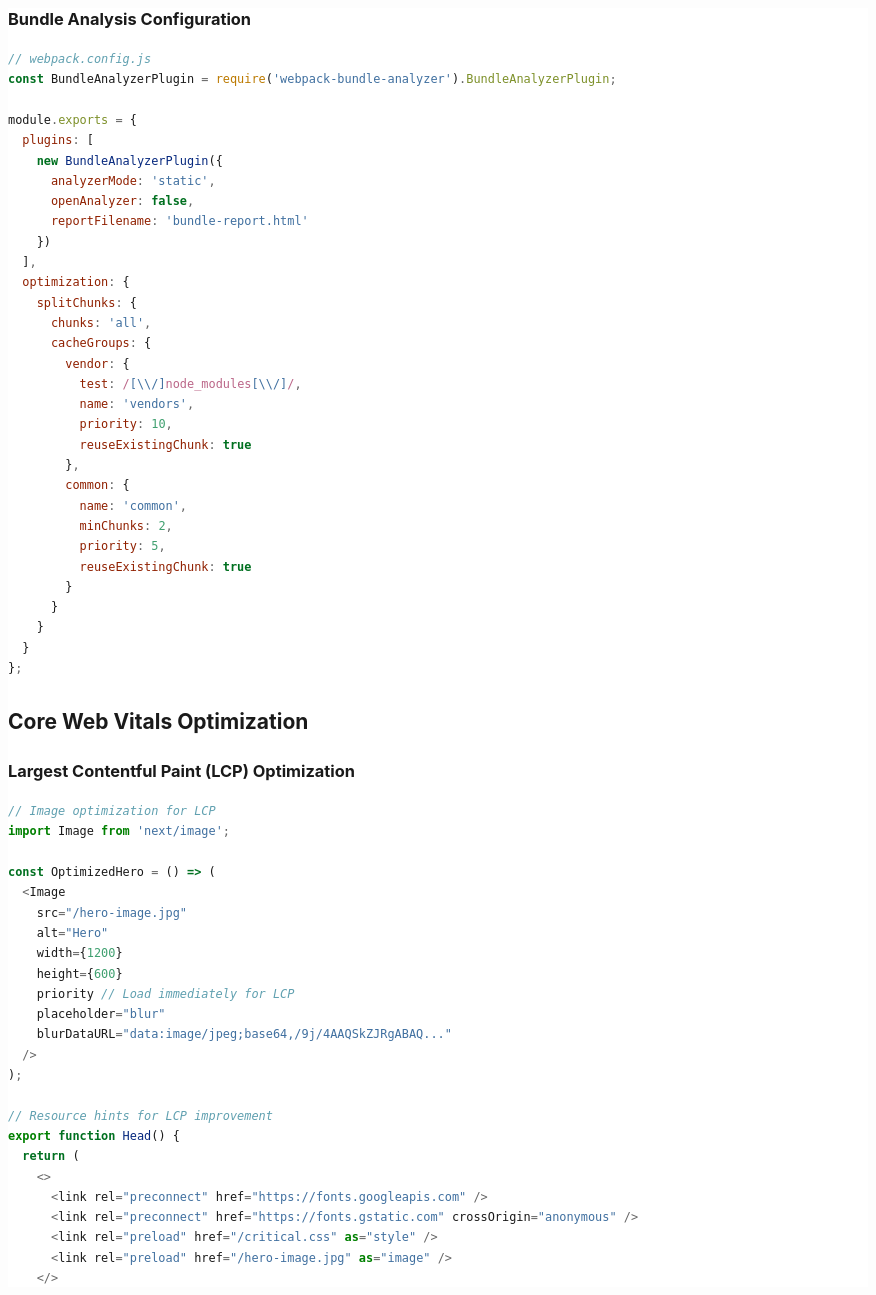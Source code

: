 ### Bundle Analysis Configuration
```javascript
// webpack.config.js
const BundleAnalyzerPlugin = require('webpack-bundle-analyzer').BundleAnalyzerPlugin;

module.exports = {
  plugins: [
    new BundleAnalyzerPlugin({
      analyzerMode: 'static',
      openAnalyzer: false,
      reportFilename: 'bundle-report.html'
    })
  ],
  optimization: {
    splitChunks: {
      chunks: 'all',
      cacheGroups: {
        vendor: {
          test: /[\\/]node_modules[\\/]/,
          name: 'vendors',
          priority: 10,
          reuseExistingChunk: true
        },
        common: {
          name: 'common',
          minChunks: 2,
          priority: 5,
          reuseExistingChunk: true
        }
      }
    }
  }
};
```

## Core Web Vitals Optimization

### Largest Contentful Paint (LCP) Optimization
```typescript
// Image optimization for LCP
import Image from 'next/image';

const OptimizedHero = () => (
  <Image
    src="/hero-image.jpg"
    alt="Hero"
    width={1200}
    height={600}
    priority // Load immediately for LCP
    placeholder="blur"
    blurDataURL="data:image/jpeg;base64,/9j/4AAQSkZJRgABAQ..."
  />
);

// Resource hints for LCP improvement
export function Head() {
  return (
    <>
      <link rel="preconnect" href="https://fonts.googleapis.com" />
      <link rel="preconnect" href="https://fonts.gstatic.com" crossOrigin="anonymous" />
      <link rel="preload" href="/critical.css" as="style" />
      <link rel="preload" href="/hero-image.jpg" as="image" />
    </>
```